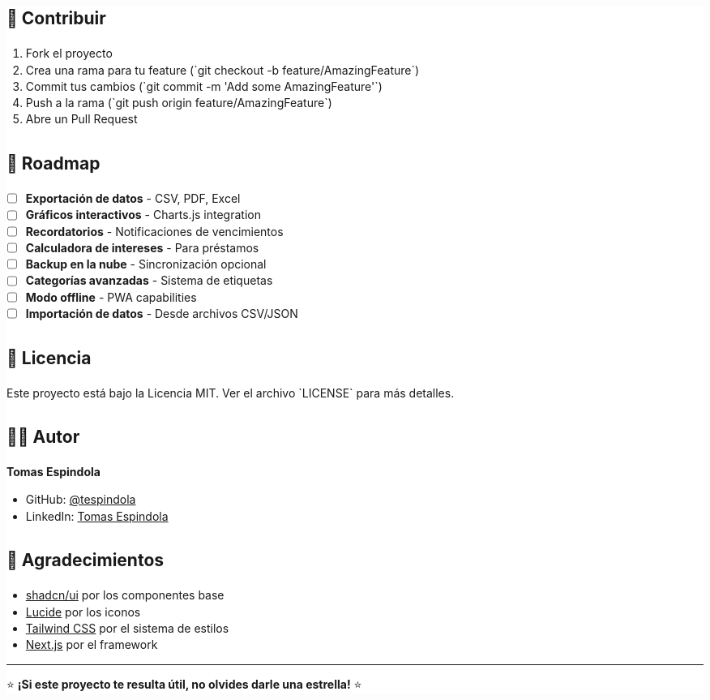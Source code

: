 ## 🤝 Contribuir

1. Fork el proyecto
2. Crea una rama para tu feature (\`git checkout -b feature/AmazingFeature\`)
3. Commit tus cambios (\`git commit -m 'Add some AmazingFeature'\`)
4. Push a la rama (\`git push origin feature/AmazingFeature\`)
5. Abre un Pull Request

## 📝 Roadmap

- [ ] **Exportación de datos** - CSV, PDF, Excel
- [ ] **Gráficos interactivos** - Charts.js integration
- [ ] **Recordatorios** - Notificaciones de vencimientos
- [ ] **Calculadora de intereses** - Para préstamos
- [ ] **Backup en la nube** - Sincronización opcional
- [ ] **Categorías avanzadas** - Sistema de etiquetas
- [ ] **Modo offline** - PWA capabilities
- [ ] **Importación de datos** - Desde archivos CSV/JSON

## 📄 Licencia

Este proyecto está bajo la Licencia MIT. Ver el archivo \`LICENSE\` para más detalles.

## 👨‍💻 Autor

**Tomas Espindola**
- GitHub: [@tespindola](https://github.com/tespindola)
- LinkedIn: [Tomas Espindola](https://www.linkedin.com/in/tomas-ezequiel-espindola-4386b71b6/)

## 🙏 Agradecimientos

- [shadcn/ui](https://ui.shadcn.com/) por los componentes base
- [Lucide](https://lucide.dev/) por los iconos
- [Tailwind CSS](https://tailwindcss.com/) por el sistema de estilos
- [Next.js](https://nextjs.org/) por el framework

---

⭐ **¡Si este proyecto te resulta útil, no olvides darle una estrella!** ⭐
